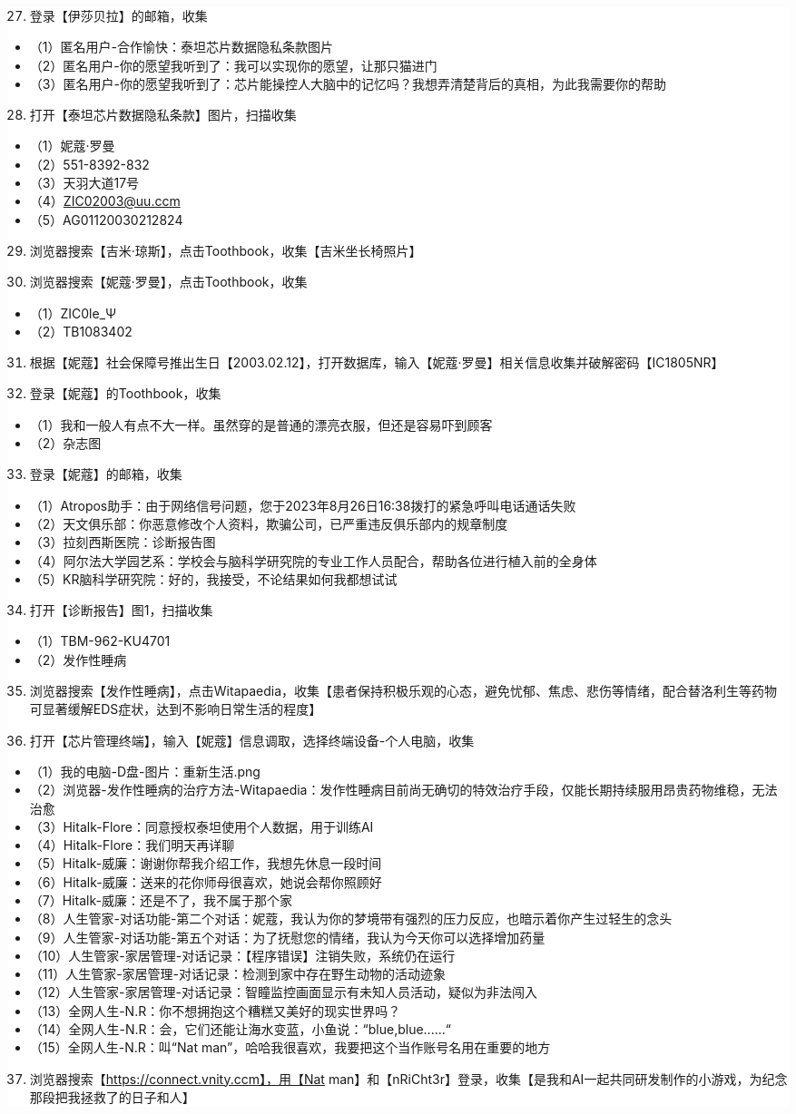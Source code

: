 27. 登录【伊莎贝拉】的邮箱，收集
* （1）匿名用户-合作愉快：泰坦芯片数据隐私条款图片
* （2）匿名用户-你的愿望我听到了：我可以实现你的愿望，让那只猫进门
* （3）匿名用户-你的愿望我听到了：芯片能操控人大脑中的记忆吗？我想弄清楚背后的真相，为此我需要你的帮助

28. 打开【泰坦芯片数据隐私条款】图片，扫描收集
* （1）妮蔻·罗曼
* （2）551-8392-832
* （3）天羽大道17号
* （4）ZIC02003@uu.ccm
* （5）AG01120030212824

29. 浏览器搜索【吉米·琼斯】，点击Toothbook，收集【吉米坐长椅照片】

30. 浏览器搜索【妮蔻·罗曼】，点击Toothbook，收集
* （1）ZIC0le_Ψ
* （2）TB1083402

31. 根据【妮蔻】社会保障号推出生日【2003.02.12】，打开数据库，输入【妮蔻·罗曼】相关信息收集并破解密码【IC1805NR】

32. 登录【妮蔻】的Toothbook，收集
* （1）我和一般人有点不大一样。虽然穿的是普通的漂亮衣服，但还是容易吓到顾客
* （2）杂志图

33. 登录【妮蔻】的邮箱，收集
* （1）Atropos助手：由于网络信号问题，您于2023年8月26日16:38拨打的紧急呼叫电话通话失败
* （2）天文俱乐部：你恶意修改个人资料，欺骗公司，已严重违反俱乐部内的规章制度
* （3）拉刻西斯医院：诊断报告图
* （4）阿尔法大学园艺系：学校会与脑科学研究院的专业工作人员配合，帮助各位进行植入前的全身体
* （5）KR脑科学研究院：好的，我接受，不论结果如何我都想试试

34. 打开【诊断报告】图1，扫描收集
* （1）TBM-962-KU4701
* （2）发作性睡病

35. 浏览器搜索【发作性睡病】，点击Witapaedia，收集【患者保持积极乐观的心态，避免忧郁、焦虑、悲伤等情绪，配合替洛利生等药物可显著缓解EDS症状，达到不影响日常生活的程度】

36. 打开【芯片管理终端】，输入【妮蔻】信息调取，选择终端设备-个人电脑，收集
* （1）我的电脑-D盘-图片：重新生活.png
* （2）浏览器-发作性睡病的治疗方法-Witapaedia：发作性睡病目前尚无确切的特效治疗手段，仅能长期持续服用昂贵药物维稳，无法治愈
* （3）Hitalk-Flore：同意授权泰坦使用个人数据，用于训练AI
* （4）Hitalk-Flore：我们明天再详聊
* （5）Hitalk-威廉：谢谢你帮我介绍工作，我想先休息一段时间
* （6）Hitalk-威廉：送来的花你师母很喜欢，她说会帮你照顾好
* （7）Hitalk-威廉：还是不了，我不属于那个家
* （8）人生管家-对话功能-第二个对话：妮蔻，我认为你的梦境带有强烈的压力反应，也暗示着你产生过轻生的念头
* （9）人生管家-对话功能-第五个对话：为了抚慰您的情绪，我认为今天你可以选择增加药量
* （10）人生管家-家居管理-对话记录：【程序错误】注销失败，系统仍在运行
* （11）人生管家-家居管理-对话记录：检测到家中存在野生动物的活动迹象
* （12）人生管家-家居管理-对话记录：智瞳监控画面显示有未知人员活动，疑似为非法闯入
* （13）全网人生-N.R：你不想拥抱这个糟糕又美好的现实世界吗？
* （14）全网人生-N.R：会，它们还能让海水变蓝，小鱼说：“blue,blue......“
* （15）全网人生-N.R：叫“Nat man”，哈哈我很喜欢，我要把这个当作账号名用在重要的地方

37. 浏览器搜索【https://connect.vnity.ccm】，用【Nat man】和【nRiCht3r】登录，收集【是我和AI一起共同研发制作的小游戏，为纪念那段把我拯救了的日子和人】
